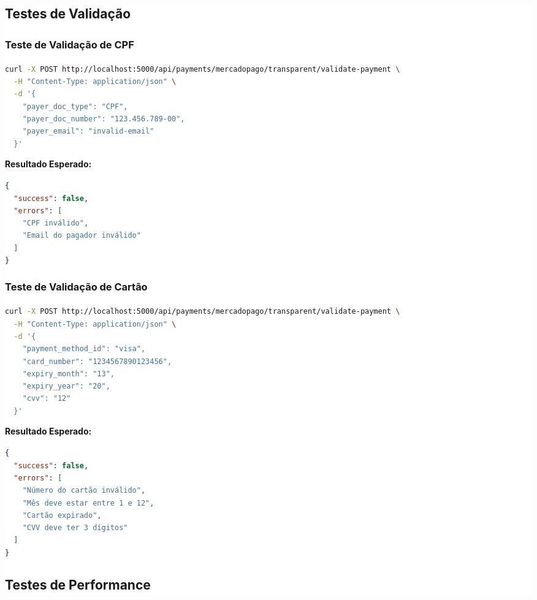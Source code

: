 ## Testes de Validação

### Teste de Validação de CPF

```bash
curl -X POST http://localhost:5000/api/payments/mercadopago/transparent/validate-payment \
  -H "Content-Type: application/json" \
  -d '{
    "payer_doc_type": "CPF",
    "payer_doc_number": "123.456.789-00",
    "payer_email": "invalid-email"
  }'
```

**Resultado Esperado:**
```json
{
  "success": false,
  "errors": [
    "CPF inválido",
    "Email do pagador inválido"
  ]
}
```

### Teste de Validação de Cartão

```bash
curl -X POST http://localhost:5000/api/payments/mercadopago/transparent/validate-payment \
  -H "Content-Type: application/json" \
  -d '{
    "payment_method_id": "visa",
    "card_number": "1234567890123456",
    "expiry_month": "13",
    "expiry_year": "20",
    "cvv": "12"
  }'
```

**Resultado Esperado:**
```json
{
  "success": false,
  "errors": [
    "Número do cartão inválido",
    "Mês deve estar entre 1 e 12",
    "Cartão expirado",
    "CVV deve ter 3 dígitos"
  ]
}
```

## Testes de Performance
